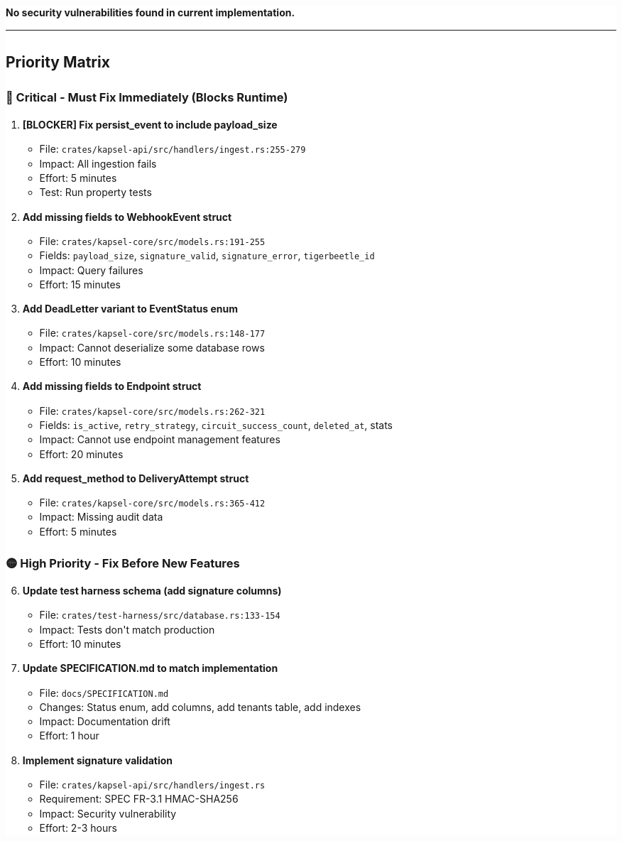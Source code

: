 **No security vulnerabilities found in current implementation.**

---

## Priority Matrix

### 🔴 Critical - Must Fix Immediately (Blocks Runtime)

1. **[BLOCKER] Fix persist_event to include payload_size**
   - File: `crates/kapsel-api/src/handlers/ingest.rs:255-279`
   - Impact: All ingestion fails
   - Effort: 5 minutes
   - Test: Run property tests

2. **Add missing fields to WebhookEvent struct**
   - File: `crates/kapsel-core/src/models.rs:191-255`
   - Fields: `payload_size`, `signature_valid`, `signature_error`, `tigerbeetle_id`
   - Impact: Query failures
   - Effort: 15 minutes

3. **Add DeadLetter variant to EventStatus enum**
   - File: `crates/kapsel-core/src/models.rs:148-177`
   - Impact: Cannot deserialize some database rows
   - Effort: 10 minutes

4. **Add missing fields to Endpoint struct**
   - File: `crates/kapsel-core/src/models.rs:262-321`
   - Fields: `is_active`, `retry_strategy`, `circuit_success_count`, `deleted_at`, stats
   - Impact: Cannot use endpoint management features
   - Effort: 20 minutes

5. **Add request_method to DeliveryAttempt struct**
   - File: `crates/kapsel-core/src/models.rs:365-412`
   - Impact: Missing audit data
   - Effort: 5 minutes

### 🟡 High Priority - Fix Before New Features

6. **Update test harness schema (add signature columns)**
   - File: `crates/test-harness/src/database.rs:133-154`
   - Impact: Tests don't match production
   - Effort: 10 minutes

7. **Update SPECIFICATION.md to match implementation**
   - File: `docs/SPECIFICATION.md`
   - Changes: Status enum, add columns, add tenants table, add indexes
   - Impact: Documentation drift
   - Effort: 1 hour

8. **Implement signature validation**
   - File: `crates/kapsel-api/src/handlers/ingest.rs`
   - Requirement: SPEC FR-3.1 HMAC-SHA256
   - Impact: Security vulnerability
   - Effort: 2-3 hours

